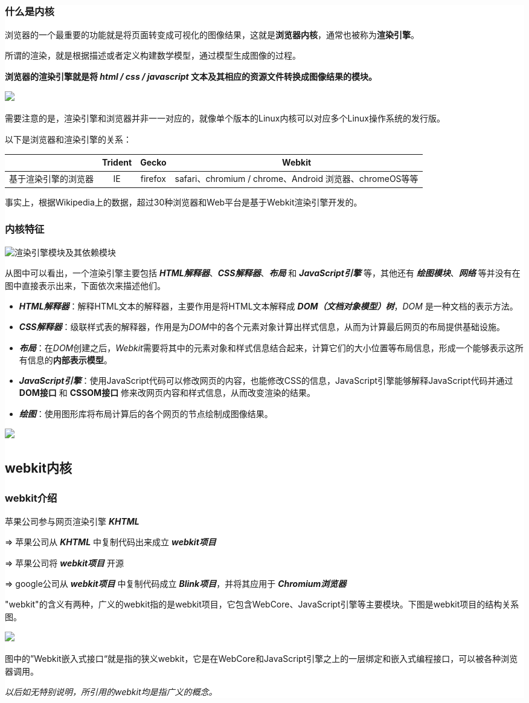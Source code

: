 ### 什么是内核

浏览器的一个最重要的功能就是将页面转变成可视化的图像结果，这就是**浏览器内核**，通常也被称为**渲染引擎**。

所谓的渲染，就是根据描述或者定义构建数学模型，通过模型生成图像的过程。

**浏览器的渲染引擎就是将 *html / css / javascript* 文本及其相应的资源文件转换成图像结果的模块。**

![](http://rt9iekfji.hn-bkt.clouddn.com/008i3skNgy1guvmb9pwv8j60c501xjra02.jpg)

需要注意的是，渲染引擎和浏览器并非一一对应的，就像单个版本的Linux内核可以对应多个Linux操作系统的发行版。

以下是浏览器和渲染引擎的关系：

|                      | Trident |  Gecko  |                         Webkit                          |
| :------------------: | :-----: | :-----: | :-----------------------------------------------------: |
| 基于渲染引擎的浏览器 |   IE    | firefox | safari、chromium / chrome、Android 浏览器、chromeOS等等 |

事实上，根据Wikipedia上的数据，超过30种浏览器和Web平台是基于Webkit渲染引擎开发的。

### 内核特征

![渲染引擎模块及其依赖模块](http://rt9iekfji.hn-bkt.clouddn.com/008i3skNgy1guvmc9id3qj60fb064t9g02.jpg)

从图中可以看出，一个渲染引擎主要包括 ***HTML解释器***、***CSS解释器***、***布局*** 和 ***JavaScript引擎*** 等，其他还有 ***绘图模块***、***网络*** 等并没有在图中直接表示出来，下面依次来描述他们。

* ***HTML解释器***：解释HTML文本的解释器，主要作用是将HTML文本解释成 ***DOM（文档对象模型）树***，*DOM* 是一种文档的表示方法。
* ***CSS解释器***：级联样式表的解释器，作用是为*DOM*中的各个元素对象计算出样式信息，从而为计算最后网页的布局提供基础设施。
* ***布局***：在*DOM*创建之后，*Webkit*需要将其中的元素对象和样式信息结合起来，计算它们的大小位置等布局信息，形成一个能够表示这所有信息的**内部表示模型**。

* ***JavaScript引擎***：使用JavaScript代码可以修改网页的内容，也能修改CSS的信息，JavaScript引擎能够解释JavaScript代码并通过 **DOM接口** 和 **CSSOM接口** 修来改网页内容和样式信息，从而改变渲染的结果。
* ***绘图***：使用图形库将布局计算后的各个网页的节点绘制成图像结果。

![](http://rt9iekfji.hn-bkt.clouddn.com/008i3skNgy1guvmcd1btvj60jb06yaai02.jpg)

## webkit内核

### webkit介绍

苹果公司参与网页渲染引擎 ***KHTML***

=> 苹果公司从 ***KHTML*** 中复制代码出来成立 ***webkit项目***

=> 苹果公司将 ***webkit项目*** 开源

=> google公司从 ***webkit项目*** 中复制代码成立 ***Blink项目***，并将其应用于 ***Chromium浏览器***

"webkit"的含义有两种，广义的webkit指的是webkit项目，它包含WebCore、JavaScript引擎等主要模块。下图是webkit项目的结构关系图。

![](http://rt9iekfji.hn-bkt.clouddn.com/008i3skNgy1guvmchqsy2j60al03taa402.jpg)

图中的”Webkit嵌入式接口“就是指的狭义webkit，它是在WebCore和JavaScript引擎之上的一层绑定和嵌入式编程接口，可以被各种浏览器调用。

*以后如无特别说明，所引用的webkit均是指广义的概念。*
